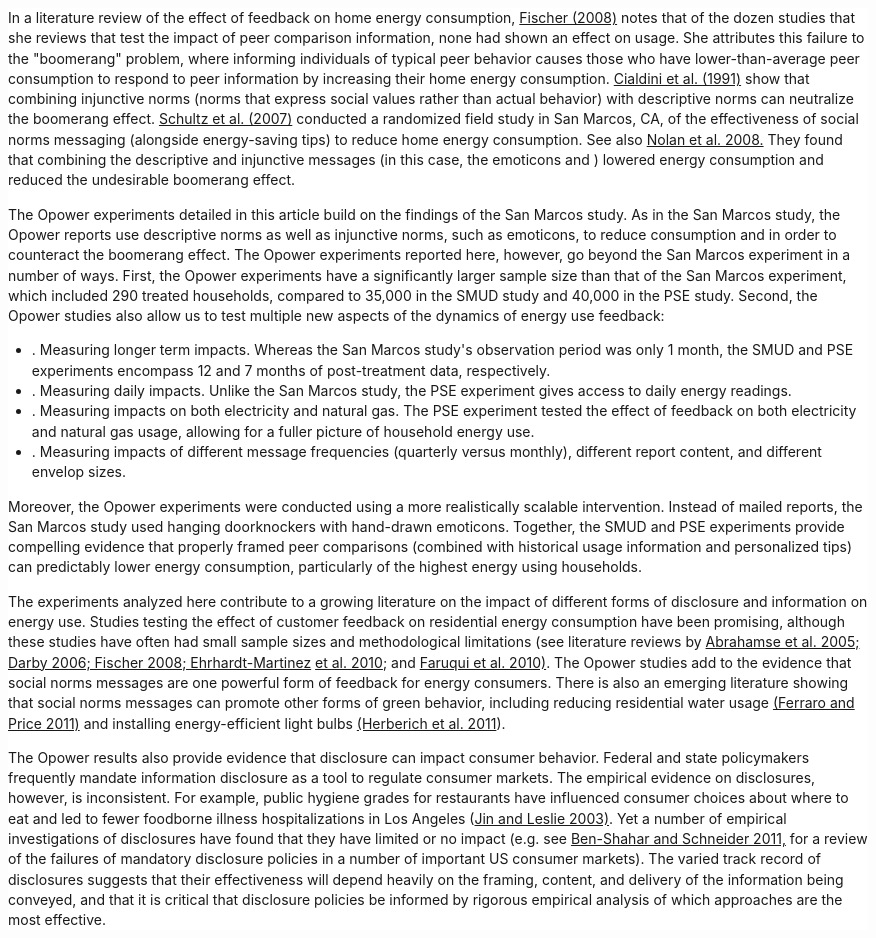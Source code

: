 In a literature review of the effect of feedback on home energy consumption, [Fischer \(2008\)](#page-29-0) notes that of the dozen studies that she reviews that test the impact of peer comparison information, none had shown an effect on usage. She attributes this failure to the "boomerang" problem, where informing individuals of typical peer behavior causes those who have lower-than-average peer consumption to respond to peer information by increasing their home energy consumption. [Cialdini et al. \(1991\)](#page-29-0) show that combining injunctive norms (norms that express social values rather than actual behavior) with descriptive norms can neutralize the boomerang effect. [Schultz et al. \(2007\)](#page-30-0) conducted a randomized field study in San Marcos, CA, of the effectiveness of social norms messaging (alongside energy-saving tips) to reduce home energy consumption. See also [Nolan et al. 2008.](#page-29-0) They found that combining the descriptive and injunctive messages (in this case, the emoticons and ) lowered energy consumption and reduced the undesirable boomerang effect.

The Opower experiments detailed in this article build on the findings of the San Marcos study. As in the San Marcos study, the Opower reports use descriptive norms as well as injunctive norms, such as emoticons, to reduce consumption and in order to counteract the boomerang effect. The Opower experiments reported here, however, go beyond the San Marcos experiment in a number of ways. First, the Opower experiments have a significantly larger sample size than that of the San Marcos experiment, which included 290 treated households, compared to 35,000 in the SMUD study and 40,000 in the PSE study. Second, the Opower studies also allow us to test multiple new aspects of the dynamics of energy use feedback:

- . Measuring longer term impacts. Whereas the San Marcos study's observation period was only 1 month, the SMUD and PSE experiments encompass 12 and 7 months of post-treatment data, respectively.
- . Measuring daily impacts. Unlike the San Marcos study, the PSE experiment gives access to daily energy readings.
- . Measuring impacts on both electricity and natural gas. The PSE experiment tested the effect of feedback on both electricity and natural gas usage, allowing for a fuller picture of household energy use.
- . Measuring impacts of different message frequencies (quarterly versus monthly), different report content, and different envelop sizes.

Moreover, the Opower experiments were conducted using a more realistically scalable intervention. Instead of mailed reports, the San Marcos study used hanging doorknockers with hand-drawn emoticons. Together, the SMUD and PSE experiments provide compelling evidence that properly framed peer comparisons (combined with historical usage information and personalized tips) can predictably lower energy consumption, particularly of the highest energy using households.

The experiments analyzed here contribute to a growing literature on the impact of different forms of disclosure and information on energy use. Studies testing the effect of customer feedback on residential energy consumption have been promising, although these studies have often had small sample sizes and methodological limitations (see literature reviews by [Abrahamse et al. 2005;](#page-28-0) [Darby 2006; Fischer 2008; Ehrhardt-Martinez](#page-29-0) [et al. 2010](#page-29-0); and [Faruqui et al. 2010\)](#page-29-0). The Opower studies add to the evidence that social norms messages are one powerful form of feedback for energy consumers. There is also an emerging literature showing that social norms messages can promote other forms of green behavior, including reducing residential water usage [\(Ferraro and Price 2011\)](#page-29-0) and installing energy-efficient light bulbs [\(Herberich et al. 2011](#page-29-0)).

The Opower results also provide evidence that disclosure can impact consumer behavior. Federal and state policymakers frequently mandate information disclosure as a tool to regulate consumer markets. The empirical evidence on disclosures, however, is inconsistent. For example, public hygiene grades for restaurants have influenced consumer choices about where to eat and led to fewer foodborne illness hospitalizations in Los Angeles ([Jin and Leslie 2003\)](#page-29-0). Yet a number of empirical investigations of disclosures have found that they have limited or no impact (e.g. see [Ben-Shahar and Schneider 2011,](#page-29-0) for a review of the failures of mandatory disclosure policies in a number of important US consumer markets). The varied track record of disclosures suggests that their effectiveness will depend heavily on the framing, content, and delivery of the information being conveyed, and that it is critical that disclosure policies be informed by rigorous empirical analysis of which approaches are the most effective.
